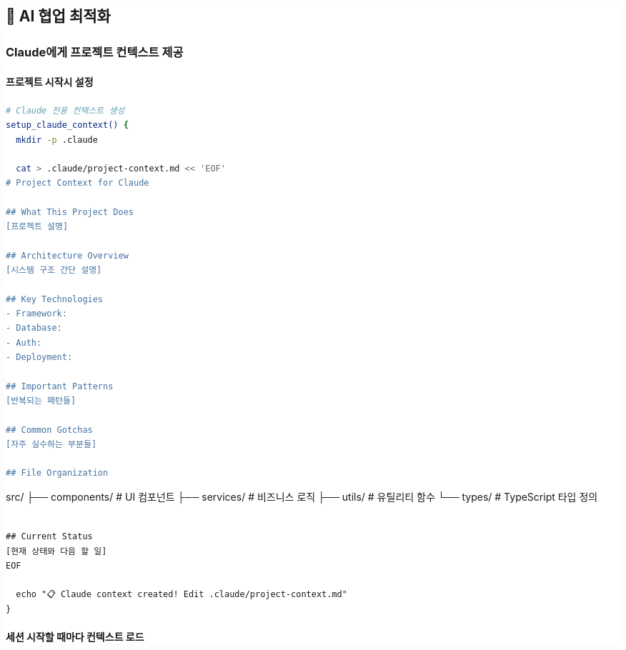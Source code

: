 
## 🎯 AI 협업 최적화

### Claude에게 프로젝트 컨텍스트 제공

#### 프로젝트 시작시 설정

```bash
# Claude 전용 컨텍스트 생성
setup_claude_context() {
  mkdir -p .claude

  cat > .claude/project-context.md << 'EOF'
# Project Context for Claude

## What This Project Does
[프로젝트 설명]

## Architecture Overview
[시스템 구조 간단 설명]

## Key Technologies
- Framework:
- Database:
- Auth:
- Deployment:

## Important Patterns
[반복되는 패턴들]

## Common Gotchas
[자주 실수하는 부분들]

## File Organization
```

src/
├── components/ # UI 컴포넌트
├── services/ # 비즈니스 로직
├── utils/ # 유틸리티 함수
└── types/ # TypeScript 타입 정의

```

## Current Status
[현재 상태와 다음 할 일]
EOF

  echo "📋 Claude context created! Edit .claude/project-context.md"
}
```

#### 세션 시작할 때마다 컨텍스트 로드
